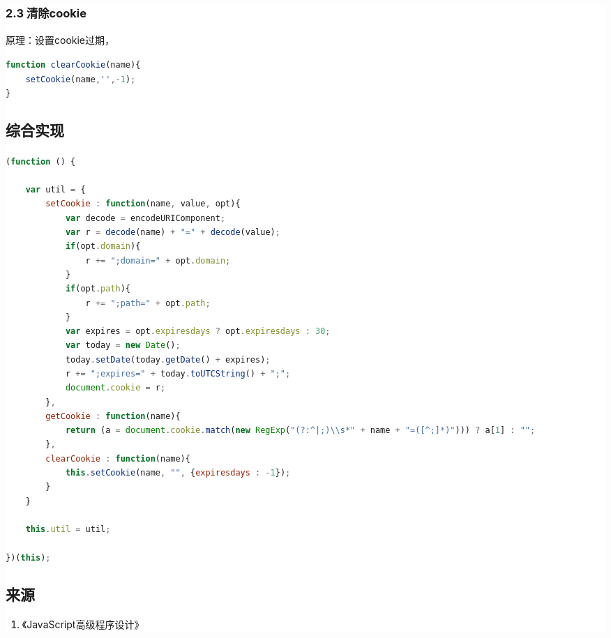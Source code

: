 ### 2.3 清除cookie

原理：设置cookie过期，

```javascript
function clearCookie(name){
    setCookie(name,'',-1);
}
```

## 综合实现

```javascript
(function () {

    var util = {
        setCookie : function(name, value, opt){
            var decode = encodeURIComponent;
            var r = decode(name) + "=" + decode(value);
            if(opt.domain){
                r += ";domain=" + opt.domain;
            }
            if(opt.path){
                r += ";path=" + opt.path;
            }
            var expires = opt.expiresdays ? opt.expiresdays : 30;
            var today = new Date();
            today.setDate(today.getDate() + expires);
            r += ";expires=" + today.toUTCString() + ";";
            document.cookie = r;
        },
        getCookie : function(name){
            return (a = document.cookie.match(new RegExp("(?:^|;)\\s*" + name + "=([^;]*)"))) ? a[1] : "";
        },
        clearCookie : function(name){
            this.setCookie(name, "", {expiresdays : -1});
        }
    }

    this.util = util;
    
})(this);
```

## 来源

1. 《JavaScript高级程序设计》